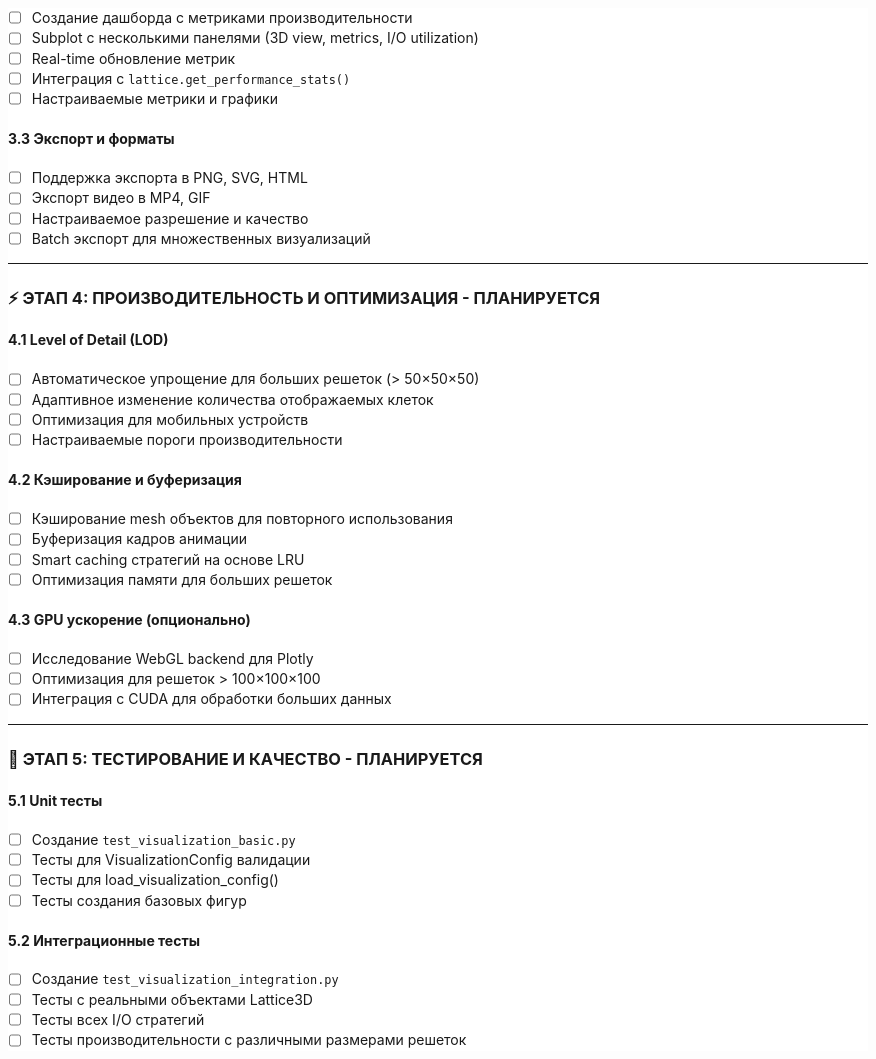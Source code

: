 - [ ] Создание дашборда с метриками производительности
- [ ] Subplot с несколькими панелями (3D view, metrics, I/O utilization)
- [ ] Real-time обновление метрик
- [ ] Интеграция с `lattice.get_performance_stats()`
- [ ] Настраиваемые метрики и графики

#### 3.3 Экспорт и форматы

- [ ] Поддержка экспорта в PNG, SVG, HTML
- [ ] Экспорт видео в MP4, GIF
- [ ] Настраиваемое разрешение и качество
- [ ] Batch экспорт для множественных визуализаций

---

### ⚡ **ЭТАП 4: ПРОИЗВОДИТЕЛЬНОСТЬ И ОПТИМИЗАЦИЯ** - ПЛАНИРУЕТСЯ

#### 4.1 Level of Detail (LOD)

- [ ] Автоматическое упрощение для больших решеток (> 50×50×50)
- [ ] Адаптивное изменение количества отображаемых клеток
- [ ] Оптимизация для мобильных устройств
- [ ] Настраиваемые пороги производительности

#### 4.2 Кэширование и буферизация

- [ ] Кэширование mesh объектов для повторного использования
- [ ] Буферизация кадров анимации
- [ ] Smart caching стратегий на основе LRU
- [ ] Оптимизация памяти для больших решеток

#### 4.3 GPU ускорение (опционально)

- [ ] Исследование WebGL backend для Plotly
- [ ] Оптимизация для решеток > 100×100×100
- [ ] Интеграция с CUDA для обработки больших данных

---

### 🧪 **ЭТАП 5: ТЕСТИРОВАНИЕ И КАЧЕСТВО** - ПЛАНИРУЕТСЯ

#### 5.1 Unit тесты

- [ ] Создание `test_visualization_basic.py`
- [ ] Тесты для VisualizationConfig валидации
- [ ] Тесты для load_visualization_config()
- [ ] Тесты создания базовых фигур

#### 5.2 Интеграционные тесты

- [ ] Создание `test_visualization_integration.py`
- [ ] Тесты с реальными объектами Lattice3D
- [ ] Тесты всех I/O стратегий
- [ ] Тесты производительности с различными размерами решеток
